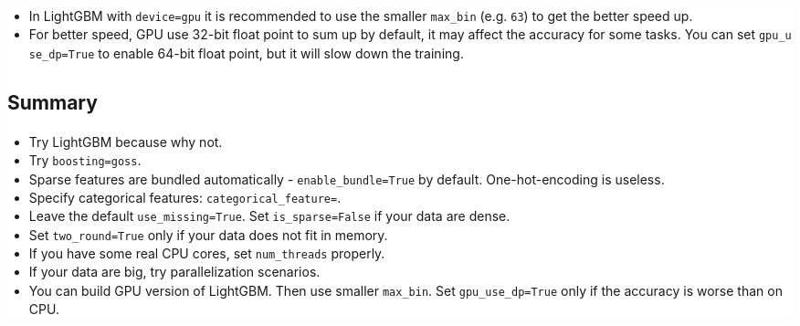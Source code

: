 - In LightGBM with `device=gpu` it is recommended to use the smaller `max_bin` (e.g. `63`) to get the better speed up.
- For better speed, GPU use 32-bit float point to sum up by default, it may affect the accuracy for some tasks. You can set `gpu_use_dp=True` to enable 64-bit float point, but it will slow down the training.

## Summary

- Try LightGBM because why not.
- Try `boosting=goss`.
- Sparse features are bundled automatically - `enable_bundle=True` by default. One-hot-encoding is useless.
- Specify categorical features: `categorical_feature=`.
- Leave the default `use_missing=True`. Set `is_sparse=False` if your data are dense.
- Set `two_round=True` only if your data does not fit in memory.
- If you have some real CPU cores, set `num_threads` properly.
- If your data are big, try parallelization scenarios.
- You can build GPU version of LightGBM. Then use smaller `max_bin`. Set `gpu_use_dp=True` only if the accuracy is worse than on CPU.
